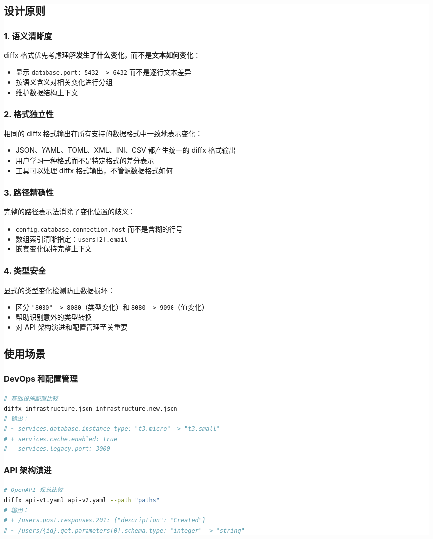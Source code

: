 ## 设计原则

### 1. 语义清晰度
diffx 格式优先考虑理解**发生了什么变化**，而不是**文本如何变化**：

- 显示 `database.port: 5432 -> 6432` 而不是逐行文本差异
- 按语义含义对相关变化进行分组
- 维护数据结构上下文

### 2. 格式独立性
相同的 diffx 格式输出在所有支持的数据格式中一致地表示变化：

- JSON、YAML、TOML、XML、INI、CSV 都产生统一的 diffx 格式输出
- 用户学习一种格式而不是特定格式的差分表示
- 工具可以处理 diffx 格式输出，不管源数据格式如何

### 3. 路径精确性
完整的路径表示法消除了变化位置的歧义：

- `config.database.connection.host` 而不是含糊的行号
- 数组索引清晰指定：`users[2].email`
- 嵌套变化保持完整上下文

### 4. 类型安全
显式的类型变化检测防止数据损坏：

- 区分 `"8080" -> 8080`（类型变化）和 `8080 -> 9090`（值变化）
- 帮助识别意外的类型转换
- 对 API 架构演进和配置管理至关重要

## 使用场景

### DevOps 和配置管理
```bash
# 基础设施配置比较
diffx infrastructure.json infrastructure.new.json
# 输出：
# ~ services.database.instance_type: "t3.micro" -> "t3.small"
# + services.cache.enabled: true
# - services.legacy.port: 3000
```

### API 架构演进
```bash
# OpenAPI 规范比较
diffx api-v1.yaml api-v2.yaml --path "paths"
# 输出：
# + /users.post.responses.201: {"description": "Created"}
# ~ /users/{id}.get.parameters[0].schema.type: "integer" -> "string"
```
